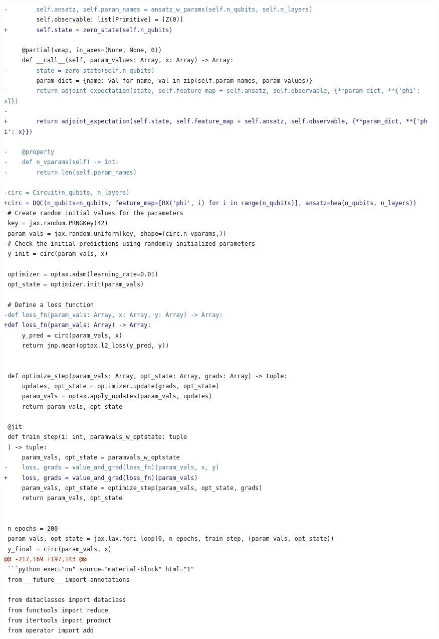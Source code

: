 ```diff
-        self.ansatz, self.param_names = ansatz_w_params(self.n_qubits, self.n_layers)
         self.observable: list[Primitive] = [Z(0)]
+        self.state = zero_state(self.n_qubits)
 
     @partial(vmap, in_axes=(None, None, 0))
     def __call__(self, param_values: Array, x: Array) -> Array:
-        state = zero_state(self.n_qubits)
         param_dict = {name: val for name, val in zip(self.param_names, param_values)}
-        return adjoint_expectation(state, self.feature_map + self.ansatz, self.observable, {**param_dict, **{'phi': x}})
-
+        return adjoint_expectation(self.state, self.feature_map + self.ansatz, self.observable, {**param_dict, **{'phi': x}})
 
-    @property
-    def n_vparams(self) -> int:
-        return len(self.param_names)
 
-circ = Circuit(n_qubits, n_layers)
+circ = DQC(n_qubits=n_qubits, feature_map=[RX('phi', i) for i in range(n_qubits)], ansatz=hea(n_qubits, n_layers))
 # Create random initial values for the parameters
 key = jax.random.PRNGKey(42)
 param_vals = jax.random.uniform(key, shape=(circ.n_vparams,))
 # Check the initial predictions using randomly initialized parameters
 y_init = circ(param_vals, x)
 
 optimizer = optax.adam(learning_rate=0.01)
 opt_state = optimizer.init(param_vals)
 
 # Define a loss function
-def loss_fn(param_vals: Array, x: Array, y: Array) -> Array:
+def loss_fn(param_vals: Array) -> Array:
     y_pred = circ(param_vals, x)
     return jnp.mean(optax.l2_loss(y_pred, y))
 
 
 def optimize_step(param_vals: Array, opt_state: Array, grads: Array) -> tuple:
     updates, opt_state = optimizer.update(grads, opt_state)
     param_vals = optax.apply_updates(param_vals, updates)
     return param_vals, opt_state
 
 @jit
 def train_step(i: int, paramvals_w_optstate: tuple
 ) -> tuple:
     param_vals, opt_state = paramvals_w_optstate
-    loss, grads = value_and_grad(loss_fn)(param_vals, x, y)
+    loss, grads = value_and_grad(loss_fn)(param_vals)
     param_vals, opt_state = optimize_step(param_vals, opt_state, grads)
     return param_vals, opt_state
 
 
 n_epochs = 200
 param_vals, opt_state = jax.lax.fori_loop(0, n_epochs, train_step, (param_vals, opt_state))
 y_final = circ(param_vals, x)
@@ -217,169 +197,143 @@
 ```python exec="on" source="material-block" html="1"
 from __future__ import annotations
 
 from dataclasses import dataclass
 from functools import reduce
 from itertools import product
 from operator import add
```